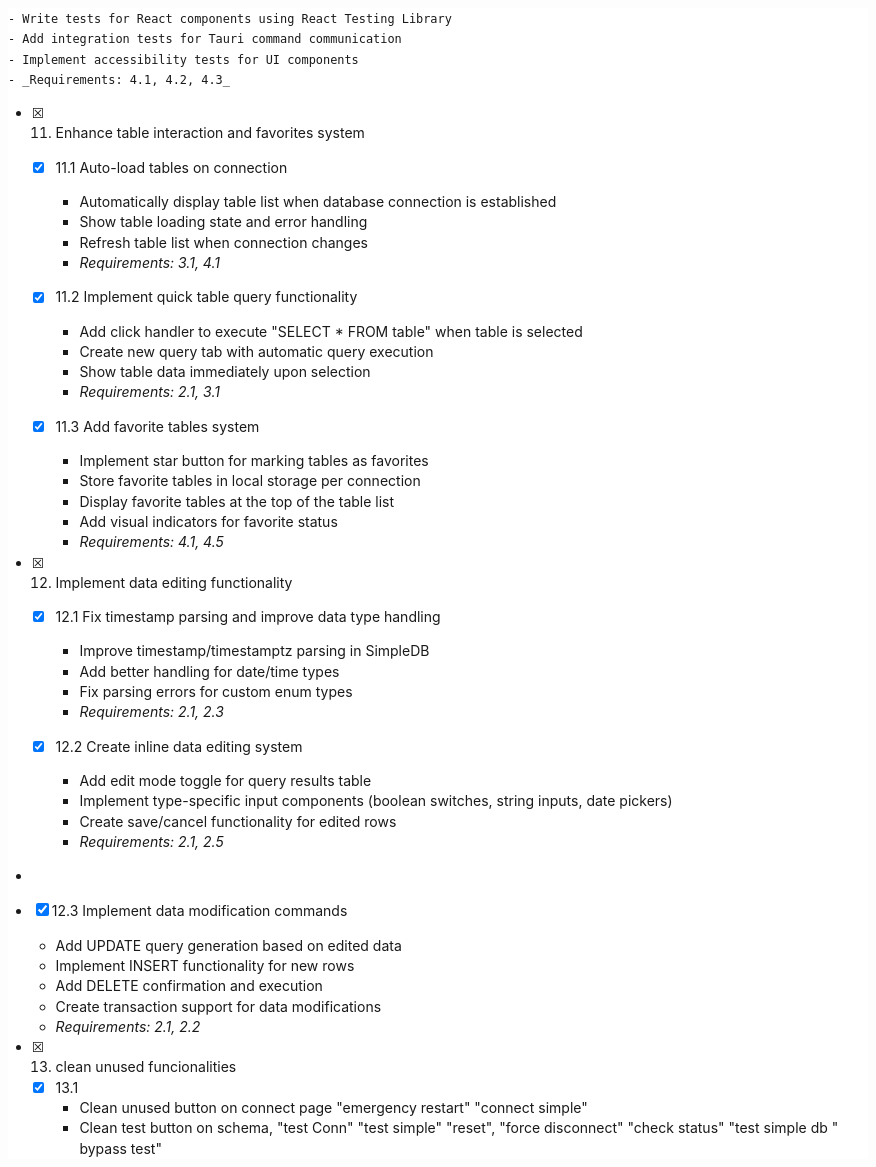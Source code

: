     - Write tests for React components using React Testing Library
    - Add integration tests for Tauri command communication
    - Implement accessibility tests for UI components
    - _Requirements: 4.1, 4.2, 4.3_

- [x] 11. Enhance table interaction and favorites system

  - [x] 11.1 Auto-load tables on connection

    - Automatically display table list when database connection is established
    - Show table loading state and error handling
    - Refresh table list when connection changes
    - _Requirements: 3.1, 4.1_

  - [x] 11.2 Implement quick table query functionality

    - Add click handler to execute "SELECT * FROM table" when table is selected
    - Create new query tab with automatic query execution
    - Show table data immediately upon selection
    - _Requirements: 2.1, 3.1_

  - [x] 11.3 Add favorite tables system

    - Implement star button for marking tables as favorites
    - Store favorite tables in local storage per connection
    - Display favorite tables at the top of the table list
    - Add visual indicators for favorite status
    - _Requirements: 4.1, 4.5_

- [x] 12. Implement data editing functionality

  - [x] 12.1 Fix timestamp parsing and improve data type handling


    - Improve timestamp/timestamptz parsing in SimpleDB
    - Add better handling for date/time types
    - Fix parsing errors for custom enum types
    - _Requirements: 2.1, 2.3_

  - [x] 12.2 Create inline data editing system

    - Add edit mode toggle for query results table
    - Implement type-specific input components (boolean switches, string inputs, date pickers)
    - Create save/cancel functionality for edited rows
    - _Requirements: 2.1, 2.5_
-

  - [x] 12.3 Implement data modification commands

    - Add UPDATE query generation based on edited data
    - Implement INSERT functionality for new rows
    - Add DELETE confirmation and execution
    - Create transaction support for data modifications
    - _Requirements: 2.1, 2.2_

- [x] 13. clean unused funcionalities

  - [x] 13.1
    - Clean unused button on connect page "emergency restart"  "connect simple"
    - Clean test button on schema, "test Conn" "test simple" "reset", "force disconnect" "check status" "test simple db " bypass test"
